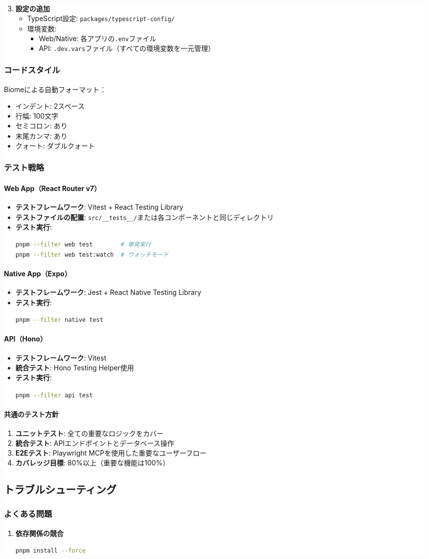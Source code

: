 3. **設定の追加**
   - TypeScript設定: `packages/typescript-config/`
   - 環境変数: 
     - Web/Native: 各アプリの`.env`ファイル
     - API: `.dev.vars`ファイル（すべての環境変数を一元管理）

### コードスタイル

Biomeによる自動フォーマット：
- インデント: 2スペース
- 行幅: 100文字
- セミコロン: あり
- 末尾カンマ: あり
- クォート: ダブルクォート

### テスト戦略

#### Web App（React Router v7）
- **テストフレームワーク**: Vitest + React Testing Library
- **テストファイルの配置**: `src/__tests__/`または各コンポーネントと同じディレクトリ
- **テスト実行**:
  ```bash
  pnpm --filter web test        # 単発実行
  pnpm --filter web test:watch  # ウォッチモード
  ```

#### Native App（Expo）
- **テストフレームワーク**: Jest + React Native Testing Library
- **テスト実行**:
  ```bash
  pnpm --filter native test
  ```

#### API（Hono）
- **テストフレームワーク**: Vitest
- **統合テスト**: Hono Testing Helper使用
- **テスト実行**:
  ```bash
  pnpm --filter api test
  ```

#### 共通のテスト方針
1. **ユニットテスト**: 全ての重要なロジックをカバー
2. **統合テスト**: APIエンドポイントとデータベース操作
3. **E2Eテスト**: Playwright MCPを使用した重要なユーザーフロー
4. **カバレッジ目標**: 80%以上（重要な機能は100%）

## トラブルシューティング

### よくある問題

1. **依存関係の競合**
   ```bash
   pnpm install --force
   ```

